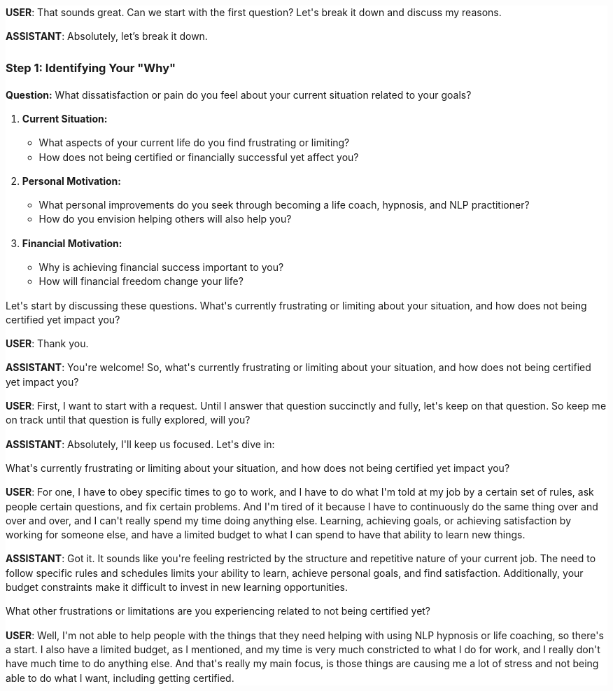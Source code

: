 **USER**: That sounds great. Can we start with the first question? Let's break it down and discuss my reasons.

**ASSISTANT**: Absolutely, let’s break it down. 

### Step 1: Identifying Your "Why"

**Question:** What dissatisfaction or pain do you feel about your current situation related to your goals?

1. **Current Situation:**
   - What aspects of your current life do you find frustrating or limiting?
   - How does not being certified or financially successful yet affect you?

2. **Personal Motivation:**
   - What personal improvements do you seek through becoming a life coach, hypnosis, and NLP practitioner?
   - How do you envision helping others will also help you?

3. **Financial Motivation:**
   - Why is achieving financial success important to you?
   - How will financial freedom change your life?

Let's start by discussing these questions. What's currently frustrating or limiting about your situation, and how does not being certified yet impact you?

**USER**: Thank you.

**ASSISTANT**: You're welcome! So, what's currently frustrating or limiting about your situation, and how does not being certified yet impact you?

**USER**: First, I want to start with a request. Until I answer that question succinctly and fully, let's keep on that question. So keep me on track until that question is fully explored, will you?

**ASSISTANT**: Absolutely, I'll keep us focused. Let's dive in: 

What's currently frustrating or limiting about your situation, and how does not being certified yet impact you?

**USER**: For one, I have to obey specific times to go to work, and I have to do what I'm told at my job by a certain set of rules, ask people certain questions, and fix certain problems. And I'm tired of it because I have to continuously do the same thing over and over and over, and I can't really spend my time doing anything else. Learning, achieving goals, or achieving satisfaction by working for someone else, and have a limited budget to what I can spend to have that ability to learn new things.

**ASSISTANT**: Got it. It sounds like you're feeling restricted by the structure and repetitive nature of your current job. The need to follow specific rules and schedules limits your ability to learn, achieve personal goals, and find satisfaction. Additionally, your budget constraints make it difficult to invest in new learning opportunities.

What other frustrations or limitations are you experiencing related to not being certified yet?

**USER**: Well, I'm not able to help people with the things that they need helping with using NLP hypnosis or life coaching, so there's a start. I also have a limited budget, as I mentioned, and my time is very much constricted to what I do for work, and I really don't have much time to do anything else. And that's really my main focus, is those things are causing me a lot of stress and not being able to do what I want, including getting certified.
